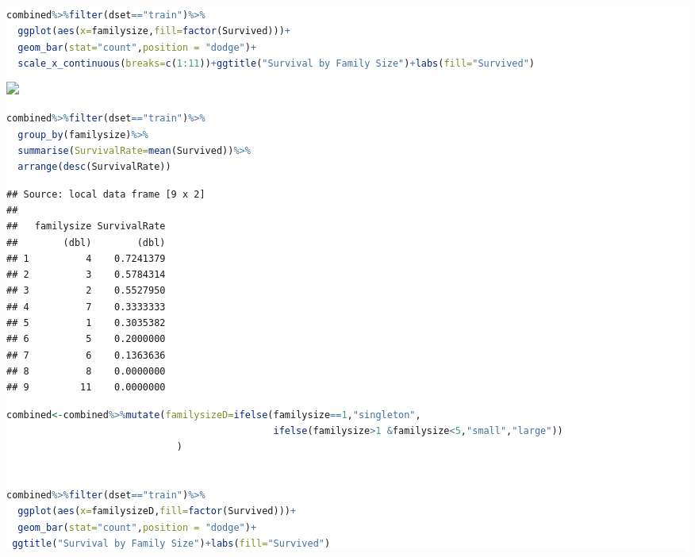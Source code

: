 ``` r
combined%>%filter(dset=="train")%>%
  ggplot(aes(x=familysize,fill=factor(Survived)))+
  geom_bar(stat="count",position = "dodge")+
  scale_x_continuous(breaks=c(1:11))+ggtitle("Survival by Family Size")+labs(fill="Survived")
```

![](R_Titanic_Kaggle_files/figure-markdown_github/unnamed-chunk-2-11.png)

``` r
combined%>%filter(dset=="train")%>%
  group_by(familysize)%>%
  summarise(SurvivalRate=mean(Survived))%>%
  arrange(desc(SurvivalRate))
```

    ## Source: local data frame [9 x 2]
    ## 
    ##   familysize SurvivalRate
    ##        (dbl)        (dbl)
    ## 1          4    0.7241379
    ## 2          3    0.5784314
    ## 3          2    0.5527950
    ## 4          7    0.3333333
    ## 5          1    0.3035382
    ## 6          5    0.2000000
    ## 7          6    0.1363636
    ## 8          8    0.0000000
    ## 9         11    0.0000000

``` r
combined<-combined%>%mutate(familysizeD=ifelse(familysize==1,"singleton",
                                               ifelse(familysize>1 &familysize<5,"small","large"))
                              )


combined%>%filter(dset=="train")%>%
  ggplot(aes(x=familysizeD,fill=factor(Survived)))+
  geom_bar(stat="count",position = "dodge")+
 ggtitle("Survival by Family Size")+labs(fill="Survived")
```
